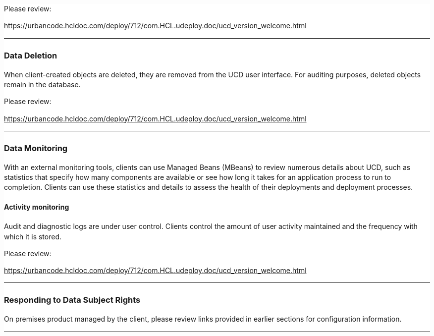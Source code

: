 Please review:

  https://urbancode.hcldoc.com/deploy/712/com.HCL.udeploy.doc/ucd_version_welcome.html


___________________________________________________________________________________________________
### Data Deletion

When client-created objects are deleted, they are removed from the UCD user interface. For auditing purposes, deleted objects remain in the database. 

Please review:

https://urbancode.hcldoc.com/deploy/712/com.HCL.udeploy.doc/ucd_version_welcome.html


___________________________________________________________________________________________________
### Data Monitoring

With an external monitoring tools, clients can use Managed Beans (MBeans) to review numerous details about UCD, such as statistics that specify how many components are available or see how long it takes for an application process to run to completion. Clients can use these statistics and details to assess the health of their deployments and deployment processes.

#### Activity monitoring
Audit and diagnostic logs are under user control. Clients control the amount of user activity maintained and the frequency with which it is stored.

Please review:

https://urbancode.hcldoc.com/deploy/712/com.HCL.udeploy.doc/ucd_version_welcome.html


___________________________________________________________________________________________________
### Responding to Data Subject Rights

On premises product managed by the client, please review links provided in earlier sections for configuration information.




___________________________________________________________________________________________________
